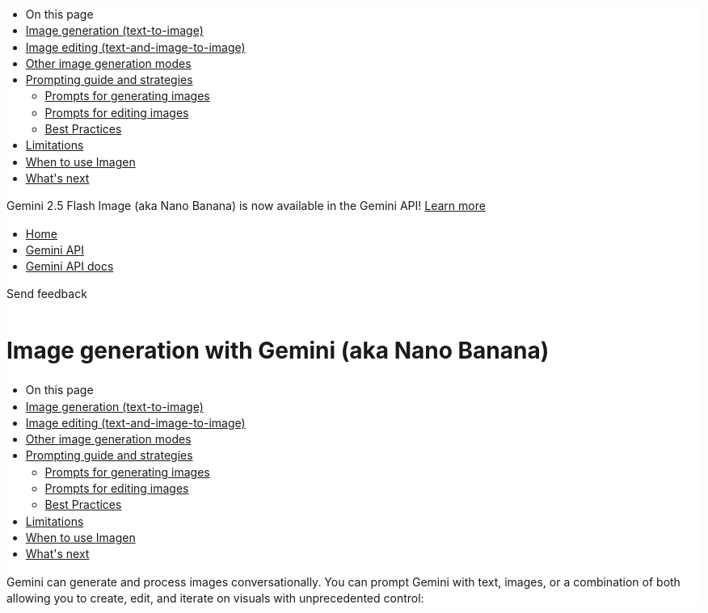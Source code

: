 - On this page
- [Image generation (text-to-image)](https://ai.google.dev/gemini-api/docs/image-generation#image_generation_text-to-image)
- [Image editing (text-and-image-to-image)](https://ai.google.dev/gemini-api/docs/image-generation#gemini-image-editing)
- [Other image generation modes](https://ai.google.dev/gemini-api/docs/image-generation#other_image_generation_modes)
- [Prompting guide and strategies](https://ai.google.dev/gemini-api/docs/image-generation#prompt-guide)
  - [Prompts for generating images](https://ai.google.dev/gemini-api/docs/image-generation#image-generation-prompts)
  - [Prompts for editing images](https://ai.google.dev/gemini-api/docs/image-generation#image-editing-prompts)
  - [Best Practices](https://ai.google.dev/gemini-api/docs/image-generation#best-practices)
- [Limitations](https://ai.google.dev/gemini-api/docs/image-generation#limitations)
- [When to use Imagen](https://ai.google.dev/gemini-api/docs/image-generation#choose-a-model)
- [What's next](https://ai.google.dev/gemini-api/docs/image-generation#what-is-next)

Gemini 2.5 Flash Image (aka Nano Banana) is now available in the Gemini API! [Learn more](https://ai.google.dev/gemini-api/docs/image-generation#image_generation_text-to-image)

- [Home](https://ai.google.dev/)
- [Gemini API](https://ai.google.dev/gemini-api)
- [Gemini API docs](https://ai.google.dev/gemini-api/docs)



 Send feedback



# Image generation with Gemini (aka Nano Banana)

- On this page
- [Image generation (text-to-image)](https://ai.google.dev/gemini-api/docs/image-generation#image_generation_text-to-image)
- [Image editing (text-and-image-to-image)](https://ai.google.dev/gemini-api/docs/image-generation#gemini-image-editing)
- [Other image generation modes](https://ai.google.dev/gemini-api/docs/image-generation#other_image_generation_modes)
- [Prompting guide and strategies](https://ai.google.dev/gemini-api/docs/image-generation#prompt-guide)
  - [Prompts for generating images](https://ai.google.dev/gemini-api/docs/image-generation#image-generation-prompts)
  - [Prompts for editing images](https://ai.google.dev/gemini-api/docs/image-generation#image-editing-prompts)
  - [Best Practices](https://ai.google.dev/gemini-api/docs/image-generation#best-practices)
- [Limitations](https://ai.google.dev/gemini-api/docs/image-generation#limitations)
- [When to use Imagen](https://ai.google.dev/gemini-api/docs/image-generation#choose-a-model)
- [What's next](https://ai.google.dev/gemini-api/docs/image-generation#what-is-next)

Gemini can generate and process images conversationally. You can prompt Gemini
with text, images, or a combination of both allowing you to create, edit, and
iterate on visuals with unprecedented control:
